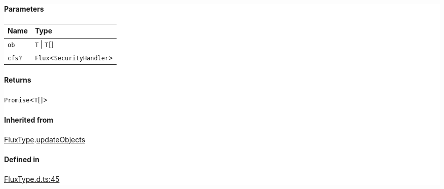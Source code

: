 #### Parameters

| Name | Type |
| :------ | :------ |
| `ob` | `T` \| `T`[] |
| `cfs?` | `Flux`\<`SecurityHandler`\> |

#### Returns

`Promise`\<`T`[]\>

#### Inherited from

[FluxType](FluxType.FluxType.md).[updateObjects](FluxType.FluxType.md#updateobjects)

#### Defined in

[FluxType.d.ts:45](https://github.com/fluxpayments1/fluxpayments_api_ts/blob/2772c747e214a3cab637ab4d18a9d6944f43ee64/src/types/flux_types/FluxType.d.ts#L45)
